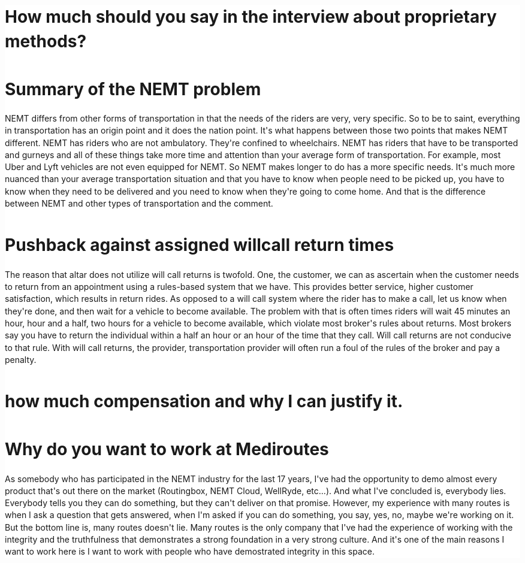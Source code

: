 # How much should you say in the interview about proprietary methods?


# Summary of the NEMT problem
NEMT differs from other forms of transportation in that the needs of the riders are very, very specific. So to be to saint, everything in transportation has an origin point and it does the nation point. It's what happens between those two points that makes NEMT different. NEMT has riders who are not ambulatory. They're confined to wheelchairs. NEMT has riders that have to be transported and gurneys and all of these things take more time and attention than your average form of transportation. For example, most Uber and Lyft vehicles are not even equipped for NEMT. So NEMT makes longer to do has a more specific needs. It's much more nuanced than your average transportation situation and that you have to know when people need to be picked up, you have to know when they need to be delivered and you need to know when they're going to come home. And that is the difference between NEMT and other types of transportation and the comment. 

# Pushback against assigned willcall return times
The reason that altar does not utilize will call returns is twofold. One, the customer, we can as ascertain when the customer needs to return from an appointment using a rules-based system that we have. This provides better service, higher customer satisfaction, which results in return rides. As opposed to a will call system where the rider has to make a call, let us know when they're done, and then wait for a vehicle to become available. The problem with that is often times riders will wait 45 minutes an hour, hour and a half, two hours for a vehicle to become available, which violate most broker's rules about returns. Most brokers say you have to return the individual within a half an hour or an hour of the time that they call. Will call returns are not conducive to that rule. With will call returns, the provider, transportation provider will often run a foul of the rules of the broker and pay a penalty. 

# how much compensation and why I can justify it.

# Why do you want to work at Mediroutes
As somebody who has participated in the NEMT industry for the last 17 years, I've had the opportunity to demo almost every product that's out there on the market (Routingbox, NEMT Cloud, WellRyde, etc...). And what I've concluded is, everybody lies. Everybody tells you they can do something, but they can't deliver on that promise. However, my experience with many routes is when I ask a question that gets answered, when I'm asked if you can do something, you say, yes, no, maybe we're working on it. But the bottom line is, many routes doesn't lie. Many routes is the only company that I've had the experience of working with the integrity and the truthfulness that demonstrates a strong foundation in a very strong culture. And it's one of the main reasons I want to work here is I want to work with people who have demostrated integrity in this space. 